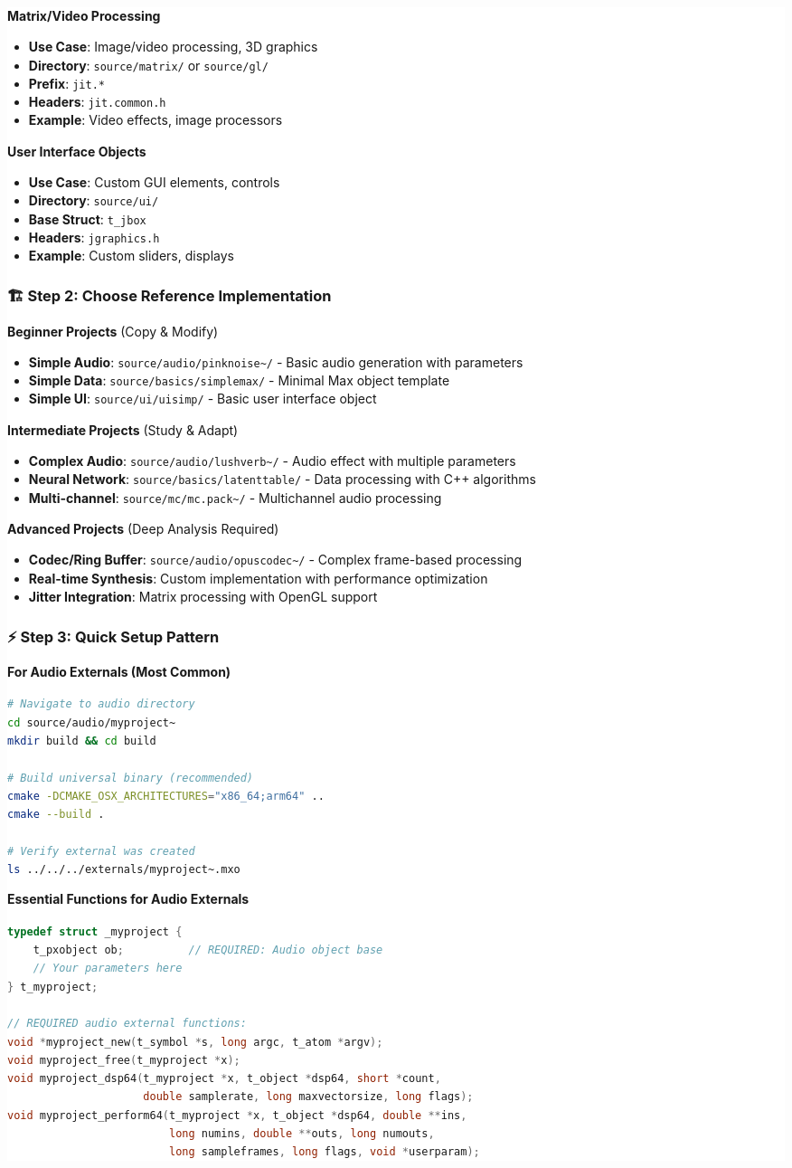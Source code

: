 **Matrix/Video Processing**
- **Use Case**: Image/video processing, 3D graphics
- **Directory**: `source/matrix/` or `source/gl/`
- **Prefix**: `jit.*`
- **Headers**: `jit.common.h`
- **Example**: Video effects, image processors

**User Interface Objects**
- **Use Case**: Custom GUI elements, controls
- **Directory**: `source/ui/`
- **Base Struct**: `t_jbox`
- **Headers**: `jgraphics.h`
- **Example**: Custom sliders, displays

### 🏗️ Step 2: Choose Reference Implementation

**Beginner Projects** (Copy & Modify)
- **Simple Audio**: `source/audio/pinknoise~/` - Basic audio generation with parameters
- **Simple Data**: `source/basics/simplemax/` - Minimal Max object template
- **Simple UI**: `source/ui/uisimp/` - Basic user interface object

**Intermediate Projects** (Study & Adapt)
- **Complex Audio**: `source/audio/lushverb~/` - Audio effect with multiple parameters
- **Neural Network**: `source/basics/latenttable/` - Data processing with C++ algorithms
- **Multi-channel**: `source/mc/mc.pack~/` - Multichannel audio processing

**Advanced Projects** (Deep Analysis Required)
- **Codec/Ring Buffer**: `source/audio/opuscodec~/` - Complex frame-based processing
- **Real-time Synthesis**: Custom implementation with performance optimization
- **Jitter Integration**: Matrix processing with OpenGL support

### ⚡ Step 3: Quick Setup Pattern

**For Audio Externals (Most Common)**
```bash
# Navigate to audio directory
cd source/audio/myproject~
mkdir build && cd build

# Build universal binary (recommended)
cmake -DCMAKE_OSX_ARCHITECTURES="x86_64;arm64" ..
cmake --build .

# Verify external was created
ls ../../../externals/myproject~.mxo
```

**Essential Functions for Audio Externals**
```c
typedef struct _myproject {
    t_pxobject ob;          // REQUIRED: Audio object base
    // Your parameters here
} t_myproject;

// REQUIRED audio external functions:
void *myproject_new(t_symbol *s, long argc, t_atom *argv);
void myproject_free(t_myproject *x);
void myproject_dsp64(t_myproject *x, t_object *dsp64, short *count, 
                     double samplerate, long maxvectorsize, long flags);
void myproject_perform64(t_myproject *x, t_object *dsp64, double **ins, 
                         long numins, double **outs, long numouts, 
                         long sampleframes, long flags, void *userparam);
```
